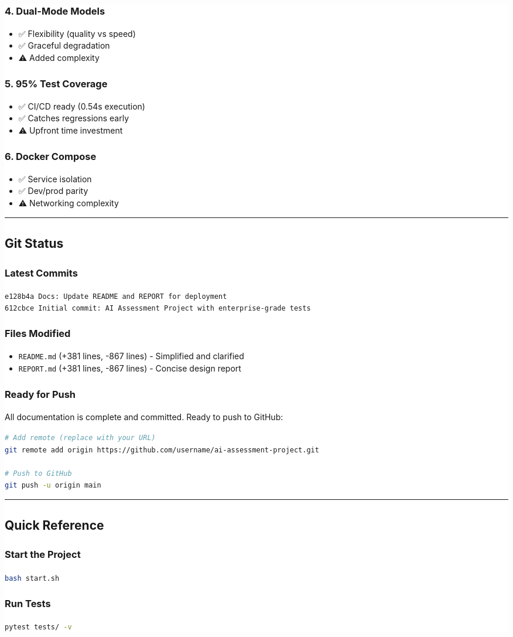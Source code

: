 ### 4. Dual-Mode Models
- ✅ Flexibility (quality vs speed)
- ✅ Graceful degradation
- ⚠️ Added complexity

### 5. 95% Test Coverage
- ✅ CI/CD ready (0.54s execution)
- ✅ Catches regressions early
- ⚠️ Upfront time investment

### 6. Docker Compose
- ✅ Service isolation
- ✅ Dev/prod parity
- ⚠️ Networking complexity

---

## Git Status

### Latest Commits
```
e128b4a Docs: Update README and REPORT for deployment
612cbce Initial commit: AI Assessment Project with enterprise-grade tests
```

### Files Modified
- `README.md` (+381 lines, -867 lines) - Simplified and clarified
- `REPORT.md` (+381 lines, -867 lines) - Concise design report

### Ready for Push
All documentation is complete and committed. Ready to push to GitHub:

```bash
# Add remote (replace with your URL)
git remote add origin https://github.com/username/ai-assessment-project.git

# Push to GitHub
git push -u origin main
```

---

## Quick Reference

### Start the Project
```bash
bash start.sh
```

### Run Tests
```bash
pytest tests/ -v
```
